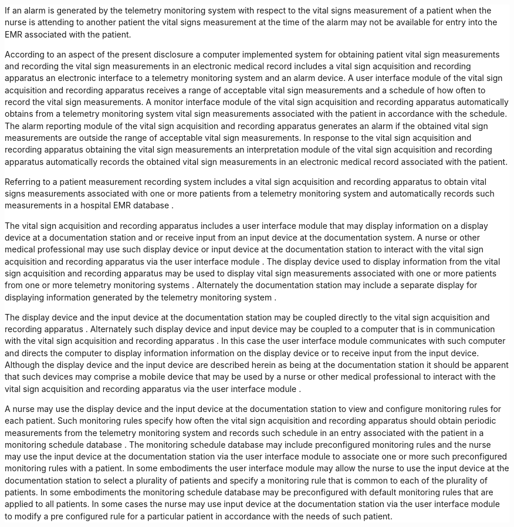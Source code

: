 If an alarm is generated by the telemetry monitoring system with respect to the vital signs measurement of a patient when the nurse is attending to another patient the vital signs measurement at the time of the alarm may not be available for entry into the EMR associated with the patient.

According to an aspect of the present disclosure a computer implemented system for obtaining patient vital sign measurements and recording the vital sign measurements in an electronic medical record includes a vital sign acquisition and recording apparatus an electronic interface to a telemetry monitoring system and an alarm device. A user interface module of the vital sign acquisition and recording apparatus receives a range of acceptable vital sign measurements and a schedule of how often to record the vital sign measurements. A monitor interface module of the vital sign acquisition and recording apparatus automatically obtains from a telemetry monitoring system vital sign measurements associated with the patient in accordance with the schedule. The alarm reporting module of the vital sign acquisition and recording apparatus generates an alarm if the obtained vital sign measurements are outside the range of acceptable vital sign measurements. In response to the vital sign acquisition and recording apparatus obtaining the vital sign measurements an interpretation module of the vital sign acquisition and recording apparatus automatically records the obtained vital sign measurements in an electronic medical record associated with the patient.

Referring to a patient measurement recording system includes a vital sign acquisition and recording apparatus to obtain vital signs measurements associated with one or more patients from a telemetry monitoring system and automatically records such measurements in a hospital EMR database .

The vital sign acquisition and recording apparatus includes a user interface module that may display information on a display device at a documentation station and or receive input from an input device at the documentation system. A nurse or other medical professional may use such display device or input device at the documentation station to interact with the vital sign acquisition and recording apparatus via the user interface module . The display device used to display information from the vital sign acquisition and recording apparatus may be used to display vital sign measurements associated with one or more patients from one or more telemetry monitoring systems . Alternately the documentation station may include a separate display for displaying information generated by the telemetry monitoring system .

The display device and the input device at the documentation station may be coupled directly to the vital sign acquisition and recording apparatus . Alternately such display device and input device may be coupled to a computer that is in communication with the vital sign acquisition and recording apparatus . In this case the user interface module communicates with such computer and directs the computer to display information information on the display device or to receive input from the input device. Although the display device and the input device are described herein as being at the documentation station it should be apparent that such devices may comprise a mobile device that may be used by a nurse or other medical professional to interact with the vital sign acquisition and recording apparatus via the user interface module .

A nurse may use the display device and the input device at the documentation station to view and configure monitoring rules for each patient. Such monitoring rules specify how often the vital sign acquisition and recording apparatus should obtain periodic measurements from the telemetry monitoring system and records such schedule in an entry associated with the patient in a monitoring schedule database . The monitoring schedule database may include preconfigured monitoring rules and the nurse may use the input device at the documentation station via the user interface module to associate one or more such preconfigured monitoring rules with a patient. In some embodiments the user interface module may allow the nurse to use the input device at the documentation station to select a plurality of patients and specify a monitoring rule that is common to each of the plurality of patients. In some embodiments the monitoring schedule database may be preconfigured with default monitoring rules that are applied to all patients. In some cases the nurse may use input device at the documentation station via the user interface module to modify a pre configured rule for a particular patient in accordance with the needs of such patient.
